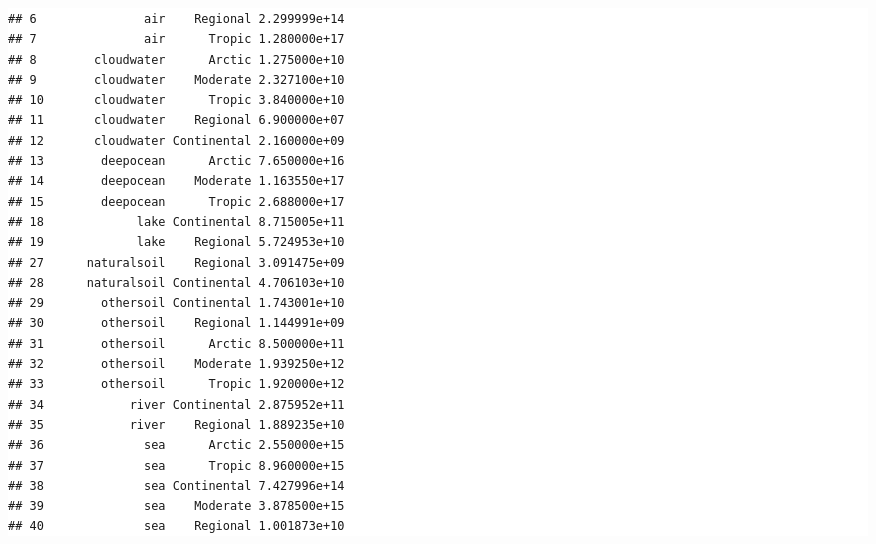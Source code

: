     ## 6               air    Regional 2.299999e+14
    ## 7               air      Tropic 1.280000e+17
    ## 8        cloudwater      Arctic 1.275000e+10
    ## 9        cloudwater    Moderate 2.327100e+10
    ## 10       cloudwater      Tropic 3.840000e+10
    ## 11       cloudwater    Regional 6.900000e+07
    ## 12       cloudwater Continental 2.160000e+09
    ## 13        deepocean      Arctic 7.650000e+16
    ## 14        deepocean    Moderate 1.163550e+17
    ## 15        deepocean      Tropic 2.688000e+17
    ## 18             lake Continental 8.715005e+11
    ## 19             lake    Regional 5.724953e+10
    ## 27      naturalsoil    Regional 3.091475e+09
    ## 28      naturalsoil Continental 4.706103e+10
    ## 29        othersoil Continental 1.743001e+10
    ## 30        othersoil    Regional 1.144991e+09
    ## 31        othersoil      Arctic 8.500000e+11
    ## 32        othersoil    Moderate 1.939250e+12
    ## 33        othersoil      Tropic 1.920000e+12
    ## 34            river Continental 2.875952e+11
    ## 35            river    Regional 1.889235e+10
    ## 36              sea      Arctic 2.550000e+15
    ## 37              sea      Tropic 8.960000e+15
    ## 38              sea Continental 7.427996e+14
    ## 39              sea    Moderate 3.878500e+15
    ## 40              sea    Regional 1.001873e+10
